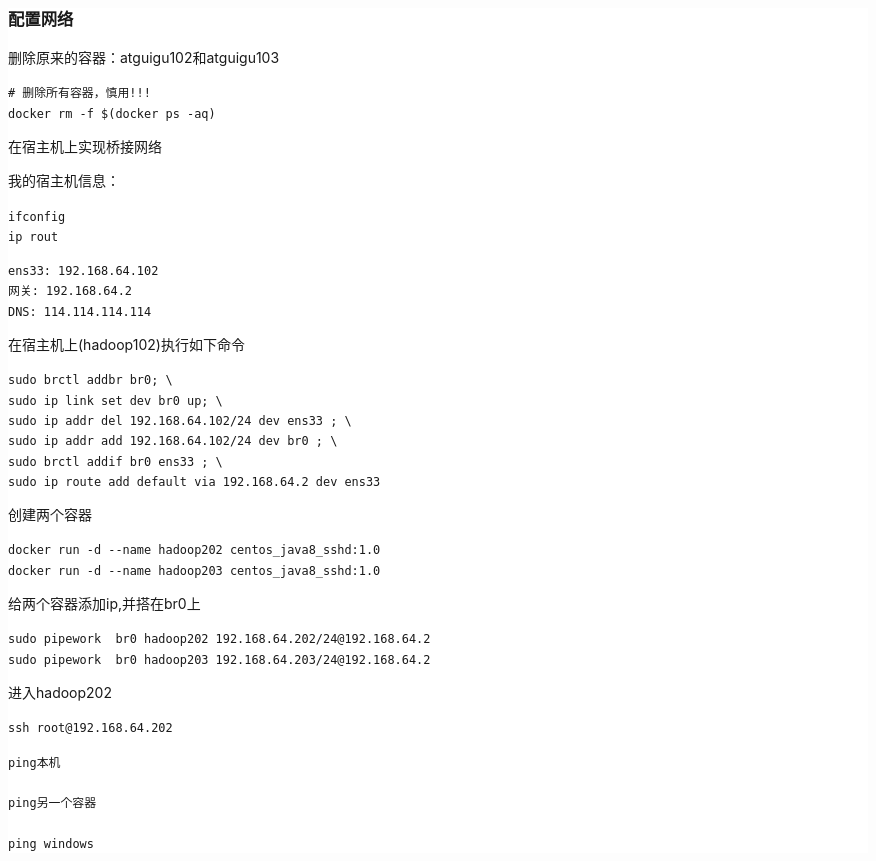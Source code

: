 

### 配置网络

删除原来的容器：atguigu102和atguigu103

```
# 删除所有容器，慎用!!!
docker rm -f $(docker ps -aq)   
```

在宿主机上实现桥接网络

我的宿主机信息：

```
ifconfig
ip rout
```

```
ens33: 192.168.64.102
网关: 192.168.64.2
DNS: 114.114.114.114
```

在宿主机上(hadoop102)执行如下命令

```
sudo brctl addbr br0; \
sudo ip link set dev br0 up; \
sudo ip addr del 192.168.64.102/24 dev ens33 ; \
sudo ip addr add 192.168.64.102/24 dev br0 ; \
sudo brctl addif br0 ens33 ; \
sudo ip route add default via 192.168.64.2 dev ens33
```

创建两个容器

```
docker run -d --name hadoop202 centos_java8_sshd:1.0
docker run -d --name hadoop203 centos_java8_sshd:1.0
```

给两个容器添加ip,并搭在br0上

```
sudo pipework  br0 hadoop202 192.168.64.202/24@192.168.64.2
sudo pipework  br0 hadoop203 192.168.64.203/24@192.168.64.2
```

进入hadoop202

```
ssh root@192.168.64.202
```

```
ping本机

ping另一个容器

ping windows

```

